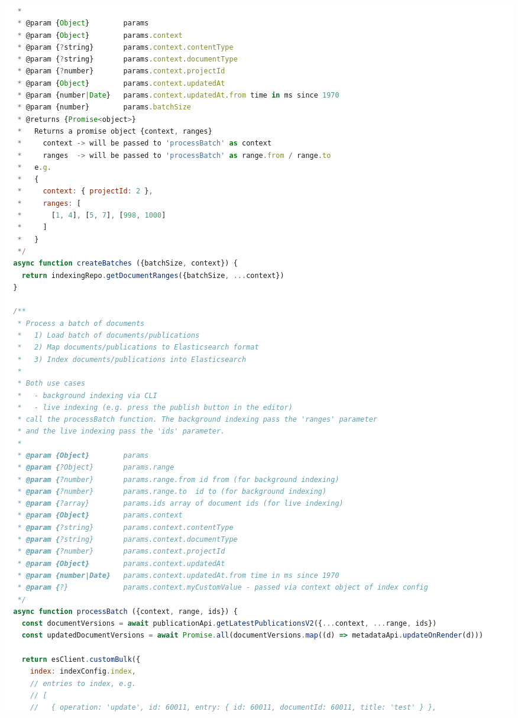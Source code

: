 ```js
   *
   * @param {Object}        params
   * @param {Object}        params.context
   * @param {?string}       params.context.contentType
   * @param {?string}       params.context.documentType
   * @param {?number}       params.context.projectId
   * @param {Object}        params.context.updatedAt
   * @param {number|Date}   params.context.updatedAt.from time in ms since 1970
   * @param {number}        params.batchSize
   * @returns {Promise<object>}
   *   Returns a promise object {context, ranges}
   *     context -> will be passed to 'processBatch' as context
   *     ranges  -> will be passed to 'processBatch' as range.from / range.to
   *   e.g.
   *   {
   *     context: { projectId: 2 },
   *     ranges: [
   *       [1, 4], [5, 7], [998, 1000]
   *     ]
   *   }
   */
  async function createBatches ({batchSize, context}) {
    return indexingRepo.getDocumentRanges({batchSize, ...context})
  }

  /**
   * Process a batch of documents
   *   1) Load batch of documents/publications
   *   2) Map documents/publications to Elasticsearch format
   *   3) Index documents/publications into Elasticsearch
   *
   * Both use cases
   *   - background indexing via CLI
   *   - live indexing (e.g. press the publish button in the editor)
   * call the processBatch function. The background indexing pass the 'ranges' parameter
   * and the live indexing pass the 'ids' parameter.
   *
   * @param {Object}        params
   * @param {?Object}       params.range
   * @param {?number}       params.range.from id from (for background indexing)
   * @param {?number}       params.range.to  id to (for background indexing)
   * @param {?array}        params.ids array of document ids (for live indexing)
   * @param {Object}        params.context
   * @param {?string}       params.context.contentType
   * @param {?string}       params.context.documentType
   * @param {?number}       params.context.projectId
   * @param {Object}        params.context.updatedAt
   * @param {number|Date}   params.context.updatedAt.from time in ms since 1970
   * @param {?}             params.context.myCustomValue - passed via context object of index config
   */
  async function processBatch ({context, range, ids}) {
    const documentVersions = await publicationApi.getLatestPublicationsV2({...context, ...range, ids})
    const updatedDocumentVersions = await Promise.all(documentVersions.map((d) => metadataApi.updateOnRender(d)))

    return esClient.customBulk({
      index: indexConfig.index,
      // entries to index, e.g.
      // [
      //   { operation: 'update', id: 60011, entry: { id: 60011, documentId: 60011, title: 'test' } },
```
